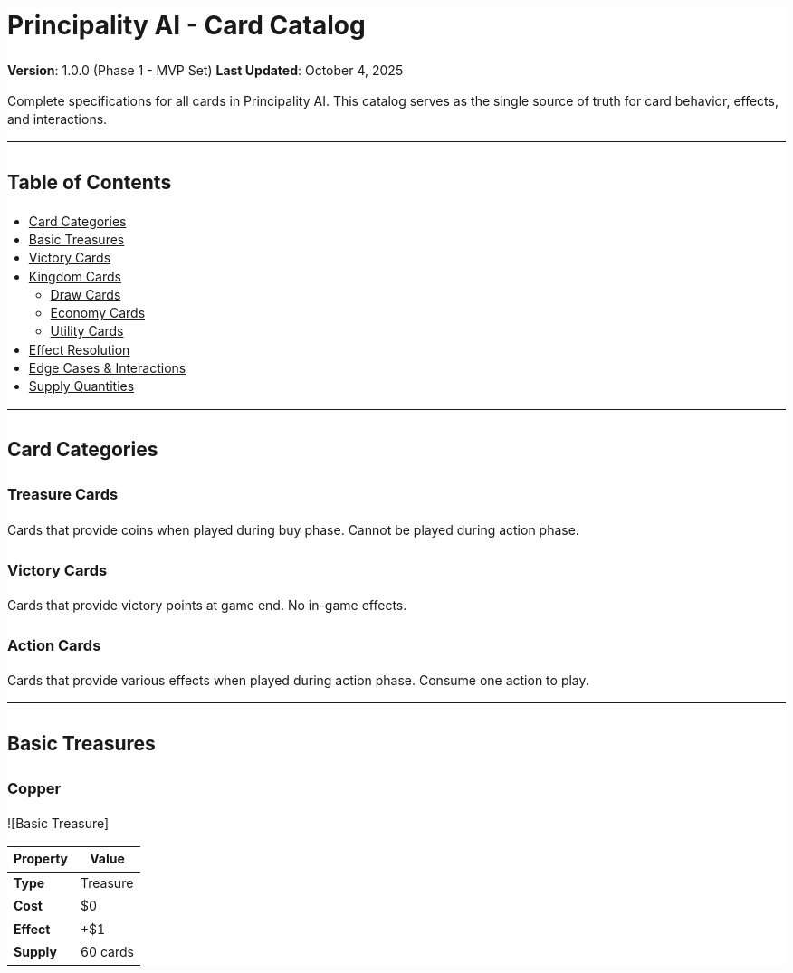 # Principality AI - Card Catalog

**Version**: 1.0.0 (Phase 1 - MVP Set)
**Last Updated**: October 4, 2025

Complete specifications for all cards in Principality AI. This catalog serves as the single source of truth for card behavior, effects, and interactions.

---

## Table of Contents

- [Card Categories](#card-categories)
- [Basic Treasures](#basic-treasures)
- [Victory Cards](#victory-cards)
- [Kingdom Cards](#kingdom-cards)
  - [Draw Cards](#draw-cards)
  - [Economy Cards](#economy-cards)
  - [Utility Cards](#utility-cards)
- [Effect Resolution](#effect-resolution)
- [Edge Cases & Interactions](#edge-cases--interactions)
- [Supply Quantities](#supply-quantities)

---

## Card Categories

### Treasure Cards
Cards that provide coins when played during buy phase. Cannot be played during action phase.

### Victory Cards
Cards that provide victory points at game end. No in-game effects.

### Action Cards
Cards that provide various effects when played during action phase. Consume one action to play.

---

## Basic Treasures

### Copper

![Basic Treasure]

| Property | Value |
|----------|-------|
| **Type** | Treasure |
| **Cost** | $0 |
| **Effect** | +$1 |
| **Supply** | 60 cards |
